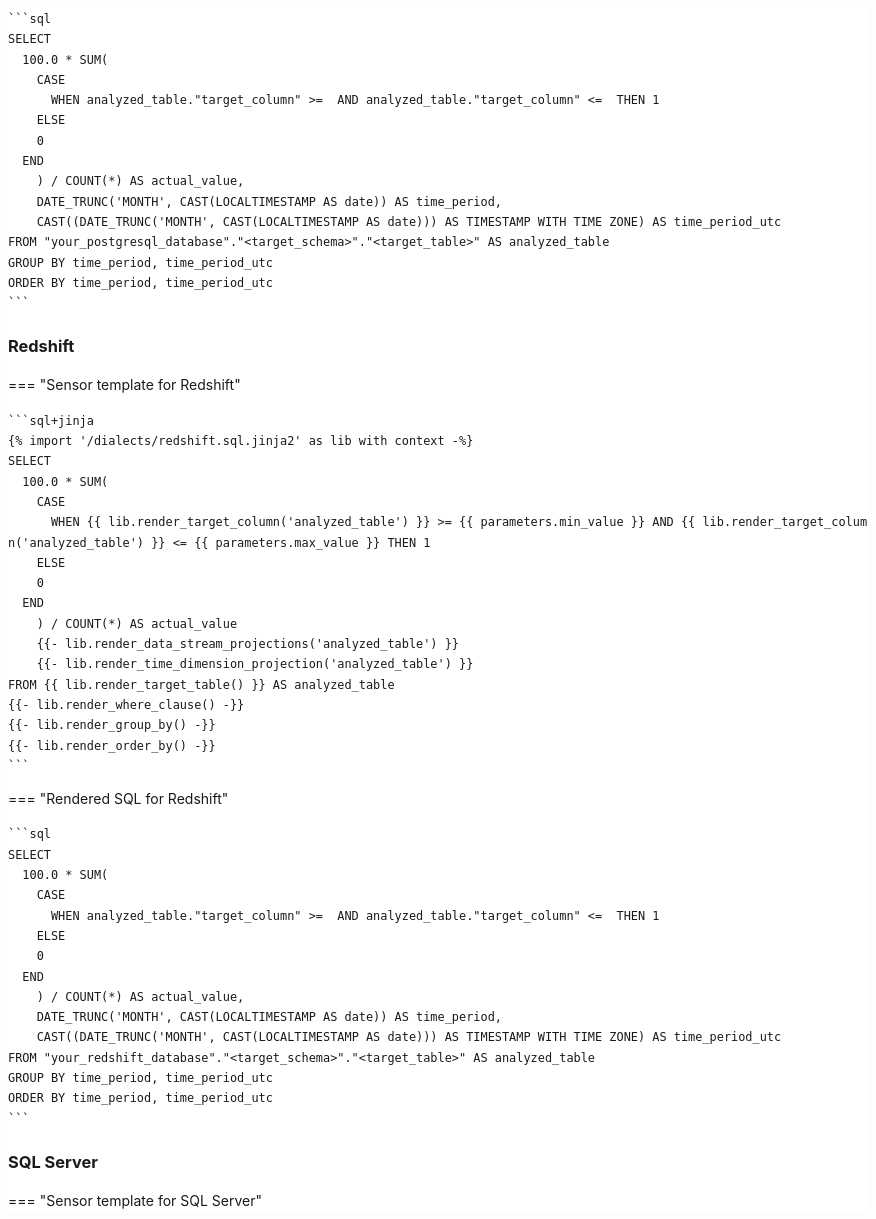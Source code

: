     ```sql
    SELECT
      100.0 * SUM(
        CASE
          WHEN analyzed_table."target_column" >=  AND analyzed_table."target_column" <=  THEN 1
        ELSE
        0
      END
        ) / COUNT(*) AS actual_value,
        DATE_TRUNC('MONTH', CAST(LOCALTIMESTAMP AS date)) AS time_period,
        CAST((DATE_TRUNC('MONTH', CAST(LOCALTIMESTAMP AS date))) AS TIMESTAMP WITH TIME ZONE) AS time_period_utc
    FROM "your_postgresql_database"."<target_schema>"."<target_table>" AS analyzed_table
    GROUP BY time_period, time_period_utc
    ORDER BY time_period, time_period_utc
    ```
### **Redshift**
=== "Sensor template for Redshift"
      
    ```sql+jinja
    {% import '/dialects/redshift.sql.jinja2' as lib with context -%}
    SELECT
      100.0 * SUM(
        CASE
          WHEN {{ lib.render_target_column('analyzed_table') }} >= {{ parameters.min_value }} AND {{ lib.render_target_column('analyzed_table') }} <= {{ parameters.max_value }} THEN 1
        ELSE
        0
      END
        ) / COUNT(*) AS actual_value
        {{- lib.render_data_stream_projections('analyzed_table') }}
        {{- lib.render_time_dimension_projection('analyzed_table') }}
    FROM {{ lib.render_target_table() }} AS analyzed_table
    {{- lib.render_where_clause() -}}
    {{- lib.render_group_by() -}}
    {{- lib.render_order_by() -}}
    ```
=== "Rendered SQL for Redshift"
      
    ```sql
    SELECT
      100.0 * SUM(
        CASE
          WHEN analyzed_table."target_column" >=  AND analyzed_table."target_column" <=  THEN 1
        ELSE
        0
      END
        ) / COUNT(*) AS actual_value,
        DATE_TRUNC('MONTH', CAST(LOCALTIMESTAMP AS date)) AS time_period,
        CAST((DATE_TRUNC('MONTH', CAST(LOCALTIMESTAMP AS date))) AS TIMESTAMP WITH TIME ZONE) AS time_period_utc
    FROM "your_redshift_database"."<target_schema>"."<target_table>" AS analyzed_table
    GROUP BY time_period, time_period_utc
    ORDER BY time_period, time_period_utc
    ```
### **SQL Server**
=== "Sensor template for SQL Server"
      
